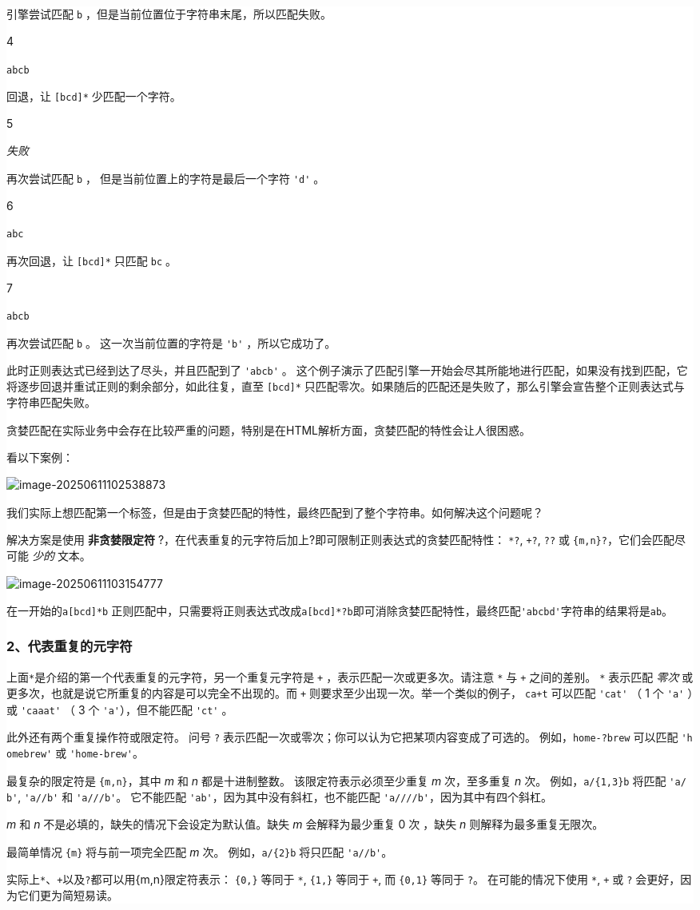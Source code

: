 引擎尝试匹配 `b` ，但是当前位置位于字符串末尾，所以匹配失败。

4

`abcb`

回退，让 `[bcd]*` 少匹配一个字符。

5

_失败_

再次尝试匹配 `b` ， 但是当前位置上的字符是最后一个字符 `'d'` 。

6

`abc`

再次回退，让 `[bcd]*` 只匹配 `bc` 。

7

`abcb`

再次尝试匹配 `b` 。 这一次当前位置的字符是 `'b'` ，所以它成功了。

此时正则表达式已经到达了尽头，并且匹配到了 `'abcb'` 。 这个例子演示了匹配引擎一开始会尽其所能地进行匹配，如果没有找到匹配，它将逐步回退并重试正则的剩余部分，如此往复，直至 `[bcd]*` 只匹配零次。如果随后的匹配还是失败了，那么引擎会宣告整个正则表达式与字符串匹配失败。

贪婪匹配在实际业务中会存在比较严重的问题，特别是在HTML解析方面，贪婪匹配的特性会让人很困惑。

看以下案例：

![image-20250611102538873](https://img2024.cnblogs.com/blog/516671/202506/516671-20250612151613563-897576235.png)

我们实际上想匹配第一个<html>标签，但是由于贪婪匹配的特性，最终匹配到了整个字符串。如何解决这个问题呢？

解决方案是使用 **非贪婪限定符** ?，在代表重复的元字符后加上?即可限制正则表达式的贪婪匹配特性： `*?`, `+?`, `??` 或 `{m,n}?`，它们会匹配尽可能 _少的_ 文本。

![image-20250611103154777](https://img2024.cnblogs.com/blog/516671/202506/516671-20250612151614402-1589775021.png)

在一开始的`a[bcd]*b` 正则匹配中，只需要将正则表达式改成`a[bcd]*?b`即可消除贪婪匹配特性，最终匹配`'abcbd'`字符串的结果将是`ab`。

### 2、代表重复的元字符

上面`*`是介绍的第一个代表重复的元字符，另一个重复元字符是 `+` ，表示匹配一次或更多次。请注意 `*` 与 `+` 之间的差别。 `*` 表示匹配 _零次_ 或更多次，也就是说它所重复的内容是可以完全不出现的。而 `+` 则要求至少出现一次。举一个类似的例子， `ca+t` 可以匹配 `'cat'` （ 1 个 `'a'` ）或 `'caaat'` （ 3 个 `'a'`），但不能匹配 `'ct'` 。

此外还有两个重复操作符或限定符。 问号 `?` 表示匹配一次或零次；你可以认为它把某项内容变成了可选的。 例如，`home-?brew` 可以匹配 `'homebrew'` 或 `'home-brew'`。

最复杂的限定符是 `{m,n}`，其中 _m_ 和 _n_ 都是十进制整数。 该限定符表示必须至少重复 _m_ 次，至多重复 _n_ 次。 例如，`a/{1,3}b` 将匹配 `'a/b'`, `'a//b'` 和 `'a///b'`。 它不能匹配 `'ab'`，因为其中没有斜杠，也不能匹配 `'a////b'`，因为其中有四个斜杠。

_m_ 和 _n_ 不是必填的，缺失的情况下会设定为默认值。缺失 _m_ 会解释为最少重复 0 次 ，缺失 _n_ 则解释为最多重复无限次。

最简单情况 `{m}` 将与前一项完全匹配 _m_ 次。 例如，`a/{2}b` 将只匹配 `'a//b'`。

实际上`*`、`+`以及`?`都可以用{m,n}限定符表示： `{0,}` 等同于 `*`, `{1,}` 等同于 `+`, 而 `{0,1}` 等同于 `?`。 在可能的情况下使用 `*`, `+` 或 `?` 会更好，因为它们更为简短易读。
